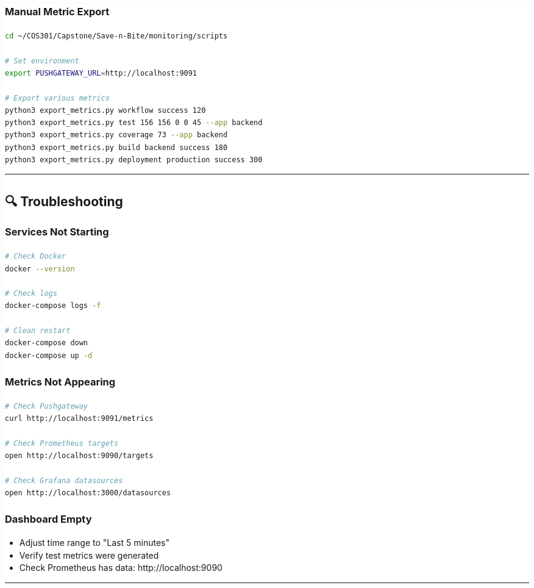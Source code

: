 ### **Manual Metric Export**
```bash
cd ~/COS301/Capstone/Save-n-Bite/monitoring/scripts

# Set environment
export PUSHGATEWAY_URL=http://localhost:9091

# Export various metrics
python3 export_metrics.py workflow success 120
python3 export_metrics.py test 156 156 0 0 45 --app backend
python3 export_metrics.py coverage 73 --app backend
python3 export_metrics.py build backend success 180
python3 export_metrics.py deployment production success 300
```

---

## 🔍 Troubleshooting

### **Services Not Starting**
```bash
# Check Docker
docker --version

# Check logs
docker-compose logs -f

# Clean restart
docker-compose down
docker-compose up -d
```

### **Metrics Not Appearing**
```bash
# Check Pushgateway
curl http://localhost:9091/metrics

# Check Prometheus targets
open http://localhost:9090/targets

# Check Grafana datasources
open http://localhost:3000/datasources
```

### **Dashboard Empty**
- Adjust time range to "Last 5 minutes"
- Verify test metrics were generated
- Check Prometheus has data: http://localhost:9090

---
